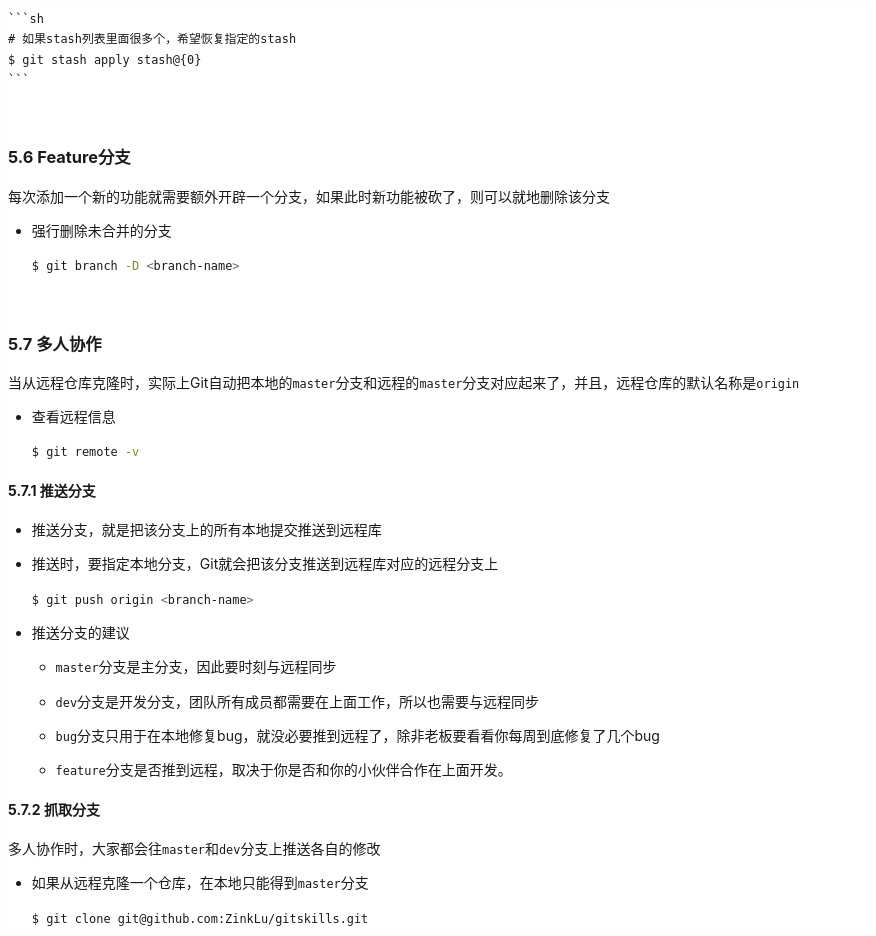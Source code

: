     ```sh
    # 如果stash列表里面很多个，希望恢复指定的stash
    $ git stash apply stash@{0}
    ```

<br>

### 5.6 Feature分支

每次添加一个新的功能就需要额外开辟一个分支，如果此时新功能被砍了，则可以就地删除该分支

- 强行删除未合并的分支

    ```sh
    $ git branch -D <branch-name>
    ```

<br>

### 5.7 多人协作

当从远程仓库克隆时，实际上Git自动把本地的`master`分支和远程的`master`分支对应起来了，并且，远程仓库的默认名称是`origin`

- 查看远程信息

    ```sh
    $ git remote -v
    ```

#### 5.7.1 推送分支

- 推送分支，就是把该分支上的所有本地提交推送到远程库

- 推送时，要指定本地分支，Git就会把该分支推送到远程库对应的远程分支上
    
    ```sh
    $ git push origin <branch-name>
    ```

- 推送分支的建议

    - `master`分支是主分支，因此要时刻与远程同步

    - `dev`分支是开发分支，团队所有成员都需要在上面工作，所以也需要与远程同步

    - `bug`分支只用于在本地修复bug，就没必要推到远程了，除非老板要看看你每周到底修复了几个bug

    - `feature`分支是否推到远程，取决于你是否和你的小伙伴合作在上面开发。

#### 5.7.2 抓取分支

多人协作时，大家都会往`master`和`dev`分支上推送各自的修改

- 如果从远程克隆一个仓库，在本地只能得到`master`分支

    ```sh
    $ git clone git@github.com:ZinkLu/gitskills.git
    